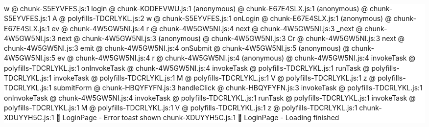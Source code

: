 w @ chunk-S5EYVFES.js:1
login @ chunk-KODEEVWU.js:1
(anonymous) @ chunk-E67E4SLX.js:1
(anonymous) @ chunk-S5EYVFES.js:1
A @ polyfills-TDCRLYKL.js:2
w @ chunk-S5EYVFES.js:1
onLogin @ chunk-E67E4SLX.js:1
(anonymous) @ chunk-E67E4SLX.js:1
ev @ chunk-4W5GW5NI.js:4
r @ chunk-4W5GW5NI.js:4
next @ chunk-4W5GW5NI.js:3
_next @ chunk-4W5GW5NI.js:3
next @ chunk-4W5GW5NI.js:3
(anonymous) @ chunk-4W5GW5NI.js:3
Cr @ chunk-4W5GW5NI.js:3
next @ chunk-4W5GW5NI.js:3
emit @ chunk-4W5GW5NI.js:4
onSubmit @ chunk-4W5GW5NI.js:5
(anonymous) @ chunk-4W5GW5NI.js:5
ev @ chunk-4W5GW5NI.js:4
r @ chunk-4W5GW5NI.js:4
(anonymous) @ chunk-4W5GW5NI.js:4
invokeTask @ polyfills-TDCRLYKL.js:1
onInvokeTask @ chunk-4W5GW5NI.js:4
invokeTask @ polyfills-TDCRLYKL.js:1
runTask @ polyfills-TDCRLYKL.js:1
invokeTask @ polyfills-TDCRLYKL.js:1
M @ polyfills-TDCRLYKL.js:1
V @ polyfills-TDCRLYKL.js:1
z @ polyfills-TDCRLYKL.js:1
submitForm @ chunk-HBQYFYFN.js:3
handleClick @ chunk-HBQYFYFN.js:3
invokeTask @ polyfills-TDCRLYKL.js:1
onInvokeTask @ chunk-4W5GW5NI.js:4
invokeTask @ polyfills-TDCRLYKL.js:1
runTask @ polyfills-TDCRLYKL.js:1
invokeTask @ polyfills-TDCRLYKL.js:1
M @ polyfills-TDCRLYKL.js:1
V @ polyfills-TDCRLYKL.js:1
z @ polyfills-TDCRLYKL.js:1
chunk-XDUYYH5C.js:1 🔐 LoginPage - Error toast shown
chunk-XDUYYH5C.js:1 🔐 LoginPage - Loading finished
